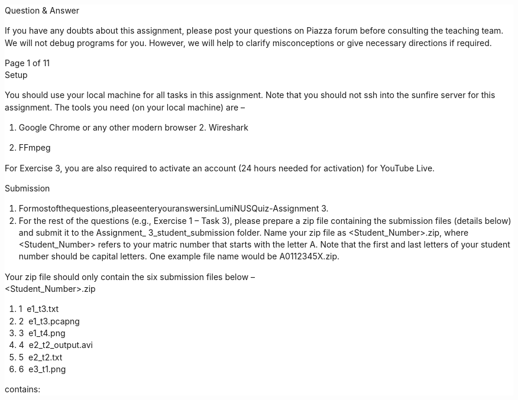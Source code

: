Question &amp; Answer

If you have any doubts about this assignment, please post your questions on Piazza forum before consulting the teaching team. We will not debug programs for you. However, we will help to clarify misconceptions or give necessary directions if required.
</li>
</ul>
</div>
</div>
<div class="layoutArea">
<div class="column">
Page 1 of 11

</div>
</div>
</div>
<div class="page" title="Page 2">
<div class="layoutArea">
<div class="column">
Setup

You should use your local machine for all tasks in this assignment. Note that you should not ssh into the sunfire server for this assignment. The tools you need (on your local machine) are –

1. Google Chrome or any other modern browser 2. Wireshark

3. FFmpeg

For Exercise 3, you are also required to activate an account (24 hours needed for activation) for YouTube Live.

Submission

<ol>
<li>Formostofthequestions,pleaseenteryouranswersinLumiNUSQuiz-Assignment 3.</li>
<li>For the rest of the questions (e.g., Exercise 1 – Task 3), please prepare a zip file containing the submission files (details below) and submit it to the Assignment_ 3_student_submission folder. Name your zip file as &lt;Student_Number&gt;.zip, where &lt;Student_Number&gt; refers to your matric number that starts with the letter A. Note that the first and last letters of your student number should be capital letters. One example file name would be A0112345X.zip.</li>
</ol>
Your zip file should only contain the six submission files below –

</div>
</div>
<div class="layoutArea">
<div class="column">
&lt;Student_Number&gt;.zip

<ol>
<li>1 &nbsp;e1_t3.txt</li>
<li>2 &nbsp;e1_t3.pcapng</li>
<li>3 &nbsp;e1_t4.png</li>
<li>4 &nbsp;e2_t2_output.avi</li>
<li>5 &nbsp;e2_t2.txt</li>
<li>6 &nbsp;e3_t1.png</li>
</ol>
</div>
<div class="column">
contains:
